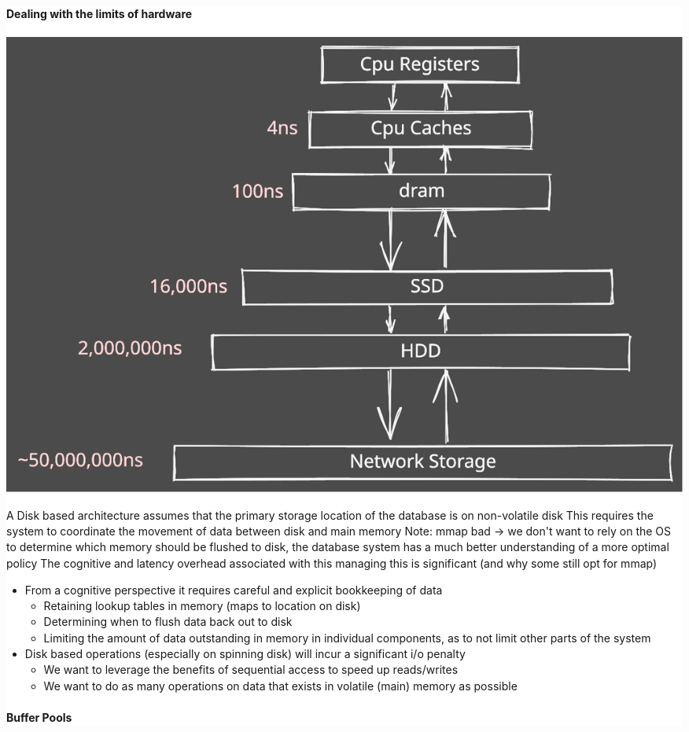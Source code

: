 #### Dealing with the limits of hardware

![Hardware latencies](/assets/Database%20Storage%202022-11-10%2010.46.08.excalidraw.svg)

A Disk based architecture assumes that the primary storage location of the database is on non-volatile disk
This requires the system to coordinate the movement of data between disk and main memory
	 Note: mmap bad -> we don't want to rely on the OS to determine which memory should be flushed to disk, the database system has a much better understanding of a more optimal policy
The cognitive and latency overhead associated with this managing this is significant (and why some still opt for mmap)
 - From a cognitive perspective it requires careful and explicit    bookkeeping of data
	 - Retaining lookup tables in memory (maps to location on disk)
	 - Determining when to flush data back out to disk
	 - Limiting the amount of data outstanding in memory in individual components, as to not limit other parts of the system
 - Disk based operations (especially on spinning disk) will incur a significant i/o penalty
	 - We want to leverage the benefits of sequential access to speed up reads/writes
	 - We want to do as many operations on data that exists in volatile (main) memory as possible

#### Buffer Pools

